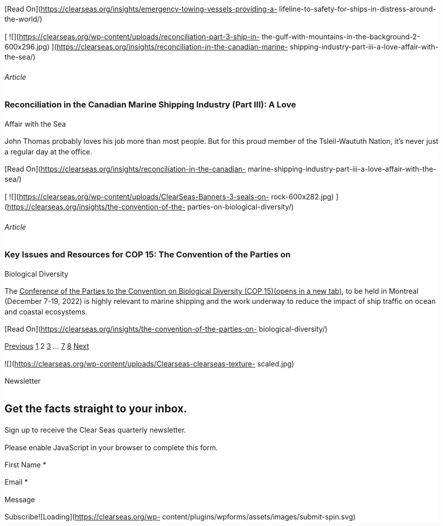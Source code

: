 [Read On](https://clearseas.org/insights/emergency-towing-vessels-providing-a-
lifeline-to-safety-for-ships-in-distress-around-the-world/)

[ ![](https://clearseas.org/wp-content/uploads/reconciliation-part-3-ship-in-
the-gulf-with-mountains-in-the-background-2-600x296.jpg)
](https://clearseas.org/insights/reconciliation-in-the-canadian-marine-
shipping-industry-part-iii-a-love-affair-with-the-sea/)

###### Article

### Reconciliation in the Canadian Marine Shipping Industry (Part III): A Love
Affair with the Sea

John Thomas probably loves his job more than most people. But for this proud
member of the Tsleil-Waututh Nation, it’s never just a regular day at the
office.

[Read On](https://clearseas.org/insights/reconciliation-in-the-canadian-
marine-shipping-industry-part-iii-a-love-affair-with-the-sea/)

[ ![](https://clearseas.org/wp-content/uploads/ClearSeas-Banners-3-seals-on-
rock-600x282.jpg) ](https://clearseas.org/insights/the-convention-of-the-
parties-on-biological-diversity/)

###### Article

### Key Issues and Resources for COP 15: The Convention of the Parties on
Biological Diversity

The [Conference of the Parties to the Convention on Biological Diversity (COP
15)(opens in a new
tab)](https://www.cbd.int/conferences/2021-2022/cop-15-hls), to be held in
Montreal (December 7-19, 2022) is highly relevant to marine shipping and the
work underway to reduce the impact of ship traffic on ocean and coastal
ecosystems.

[Read On](https://clearseas.org/insights/the-convention-of-the-parties-on-
biological-diversity/)

[Previous](https://clearseas.org/types/articles/page/1/)
[1](https://clearseas.org/types/articles/page/1/) 2
[3](https://clearseas.org/types/articles/page/3/) …
[7](https://clearseas.org/types/articles/page/7/)
[8](https://clearseas.org/types/articles/page/8/)
[Next](https://clearseas.org/types/articles/page/3/)

![](https://clearseas.org/wp-content/uploads/Clearseas-clearseas-texture-
scaled.jpg)

Newsletter

## Get the facts straight to your inbox.

Sign up to receive the Clear Seas quarterly newsletter.

Please enable JavaScript in your browser to complete this form.

First Name *

Email *

Message

Subscribe![Loading](https://clearseas.org/wp-
content/plugins/wpforms/assets/images/submit-spin.svg)

